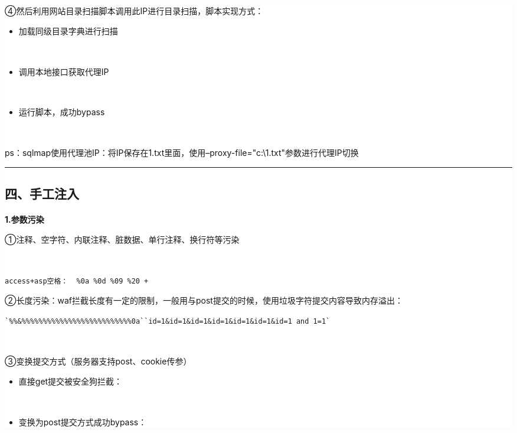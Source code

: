 
④然后利用网站目录扫描脚本调用此IP进行目录扫描，脚本实现方式：  

*   加载同级目录字典进行扫描
    

![](data:image/gif;base64,iVBORw0KGgoAAAANSUhEUgAAAAEAAAABCAYAAAAfFcSJAAAADUlEQVQImWNgYGBgAAAABQABh6FO1AAAAABJRU5ErkJggg==)  

  

*   调用本地接口获取代理IP
    

![](data:image/gif;base64,iVBORw0KGgoAAAANSUhEUgAAAAEAAAABCAYAAAAfFcSJAAAADUlEQVQImWNgYGBgAAAABQABh6FO1AAAAABJRU5ErkJggg==)  

  

*   运行脚本，成功bypass
    

![](data:image/gif;base64,iVBORw0KGgoAAAANSUhEUgAAAAEAAAABCAYAAAAfFcSJAAAADUlEQVQImWNgYGBgAAAABQABh6FO1AAAAABJRU5ErkJggg==)

  

ps：sqlmap使用代理池IP：将IP保存在1.txt里面，使用–proxy-file="c:\\1.txt"参数进行代理IP切换

* * *

  

**四、手工注入**
----------

**1.参数污染**

①注释、空字符、内联注释、脏数据、单行注释、换行符等污染

![](data:image/gif;base64,iVBORw0KGgoAAAANSUhEUgAAAAEAAAABCAYAAAAfFcSJAAAADUlEQVQImWNgYGBgAAAABQABh6FO1AAAAABJRU5ErkJggg==)  

```
access+asp空格：  %0a %0d %09 %20 + 
```

  

②长度污染：waf拦截长度有一定的限制，一般用与post提交的时候，使用垃圾字符提交内容导致内存溢出：

```
`%%&%%%%%%%%%%%%%%%%%%%%%%%%%%0a``id=1&id=1&id=1&id=1&id=1&id=1&id=1 and 1=1`
```

```
  

```

③变换提交方式（服务器支持post、cookie传参）

*   直接get提交被安全狗拦截：
    

![](data:image/gif;base64,iVBORw0KGgoAAAANSUhEUgAAAAEAAAABCAYAAAAfFcSJAAAADUlEQVQImWNgYGBgAAAABQABh6FO1AAAAABJRU5ErkJggg==)  

  

*   变换为post提交方式成功bypass：
    